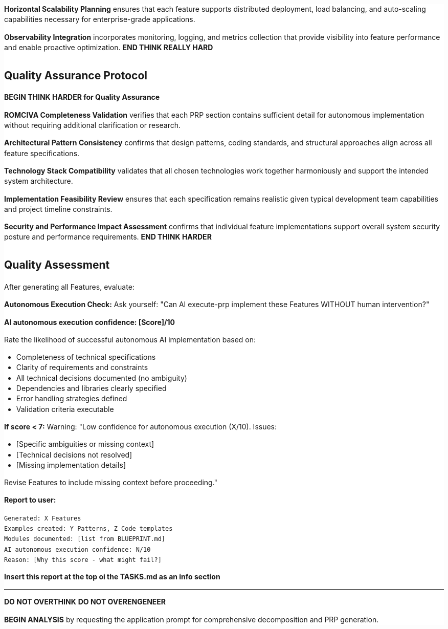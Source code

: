 **Horizontal Scalability Planning** ensures that each feature supports distributed deployment, load balancing, and auto-scaling capabilities necessary for enterprise-grade applications.

**Observability Integration** incorporates monitoring, logging, and metrics collection that provide visibility into feature performance and enable proactive optimization.
**END THINK REALLY HARD**

## Quality Assurance Protocol

**BEGIN THINK HARDER for Quality Assurance**

**ROMCIVA Completeness Validation** verifies that each PRP section contains sufficient detail for autonomous implementation without requiring additional clarification or research.

**Architectural Pattern Consistency** confirms that design patterns, coding standards, and structural approaches align across all feature specifications.

**Technology Stack Compatibility** validates that all chosen technologies work together harmoniously and support the intended system architecture.

**Implementation Feasibility Review** ensures that each specification remains realistic given typical development team capabilities and project timeline constraints.

**Security and Performance Impact Assessment** confirms that individual feature implementations support overall system security posture and performance requirements.
**END THINK HARDER**

## Quality Assessment

After generating all Features, evaluate:

**Autonomous Execution Check:**
Ask yourself: "Can AI execute-prp implement these Features WITHOUT human intervention?"

**AI autonomous execution confidence: [Score]/10**

Rate the likelihood of successful autonomous AI implementation based on:
- Completeness of technical specifications
- Clarity of requirements and constraints
- All technical decisions documented (no ambiguity)
- Dependencies and libraries clearly specified
- Error handling strategies defined
- Validation criteria executable

**If score < 7:**
Warning: "Low confidence for autonomous execution (X/10). Issues:
- [Specific ambiguities or missing context]
- [Technical decisions not resolved]
- [Missing implementation details]

Revise Features to include missing context before proceeding."

**Report to user:**
```
Generated: X Features
Examples created: Y Patterns, Z Code templates
Modules documented: [list from BLUEPRINT.md]
AI autonomous execution confidence: N/10
Reason: [Why this score - what might fail?]
```

**Insert this report at the top oi the TASKS.md as an info section**

---

**DO NOT OVERTHINK**
**DO NOT OVERENGENEER**

**BEGIN ANALYSIS** by requesting the application prompt for comprehensive decomposition and PRP generation.